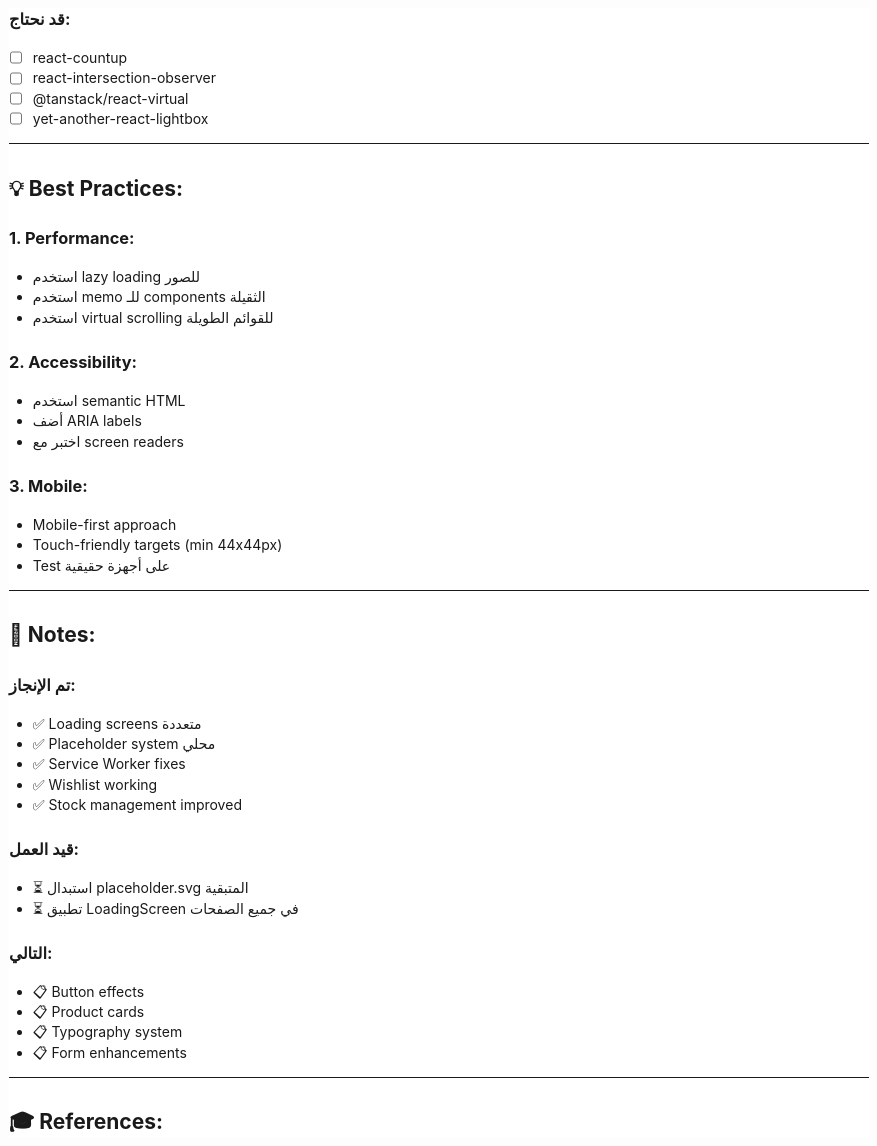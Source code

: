 ### قد نحتاج:
- [ ] react-countup
- [ ] react-intersection-observer
- [ ] @tanstack/react-virtual
- [ ] yet-another-react-lightbox

---

## 💡 Best Practices:

### 1. Performance:
- استخدم lazy loading للصور
- استخدم memo للـ components الثقيلة
- استخدم virtual scrolling للقوائم الطويلة

### 2. Accessibility:
- استخدم semantic HTML
- أضف ARIA labels
- اختبر مع screen readers

### 3. Mobile:
- Mobile-first approach
- Touch-friendly targets (min 44x44px)
- Test على أجهزة حقيقية

---

## 📝 Notes:

### تم الإنجاز:
- ✅ Loading screens متعددة
- ✅ Placeholder system محلي
- ✅ Service Worker fixes
- ✅ Wishlist working
- ✅ Stock management improved

### قيد العمل:
- ⏳ استبدال placeholder.svg المتبقية
- ⏳ تطبيق LoadingScreen في جميع الصفحات

### التالي:
- 📋 Button effects
- 📋 Product cards
- 📋 Typography system
- 📋 Form enhancements

---

## 🎓 References:

